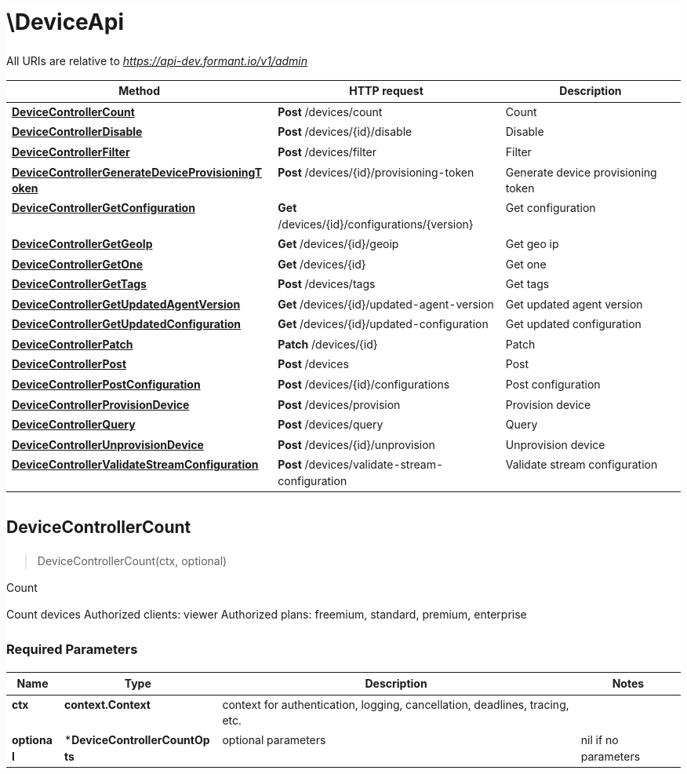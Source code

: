 # \DeviceApi

All URIs are relative to *https://api-dev.formant.io/v1/admin*

Method | HTTP request | Description
------------- | ------------- | -------------
[**DeviceControllerCount**](DeviceApi.md#DeviceControllerCount) | **Post** /devices/count | Count
[**DeviceControllerDisable**](DeviceApi.md#DeviceControllerDisable) | **Post** /devices/{id}/disable | Disable
[**DeviceControllerFilter**](DeviceApi.md#DeviceControllerFilter) | **Post** /devices/filter | Filter
[**DeviceControllerGenerateDeviceProvisioningToken**](DeviceApi.md#DeviceControllerGenerateDeviceProvisioningToken) | **Post** /devices/{id}/provisioning-token | Generate device provisioning token
[**DeviceControllerGetConfiguration**](DeviceApi.md#DeviceControllerGetConfiguration) | **Get** /devices/{id}/configurations/{version} | Get configuration
[**DeviceControllerGetGeoIp**](DeviceApi.md#DeviceControllerGetGeoIp) | **Get** /devices/{id}/geoip | Get geo ip
[**DeviceControllerGetOne**](DeviceApi.md#DeviceControllerGetOne) | **Get** /devices/{id} | Get one
[**DeviceControllerGetTags**](DeviceApi.md#DeviceControllerGetTags) | **Post** /devices/tags | Get tags
[**DeviceControllerGetUpdatedAgentVersion**](DeviceApi.md#DeviceControllerGetUpdatedAgentVersion) | **Get** /devices/{id}/updated-agent-version | Get updated agent version
[**DeviceControllerGetUpdatedConfiguration**](DeviceApi.md#DeviceControllerGetUpdatedConfiguration) | **Get** /devices/{id}/updated-configuration | Get updated configuration
[**DeviceControllerPatch**](DeviceApi.md#DeviceControllerPatch) | **Patch** /devices/{id} | Patch
[**DeviceControllerPost**](DeviceApi.md#DeviceControllerPost) | **Post** /devices | Post
[**DeviceControllerPostConfiguration**](DeviceApi.md#DeviceControllerPostConfiguration) | **Post** /devices/{id}/configurations | Post configuration
[**DeviceControllerProvisionDevice**](DeviceApi.md#DeviceControllerProvisionDevice) | **Post** /devices/provision | Provision device
[**DeviceControllerQuery**](DeviceApi.md#DeviceControllerQuery) | **Post** /devices/query | Query
[**DeviceControllerUnprovisionDevice**](DeviceApi.md#DeviceControllerUnprovisionDevice) | **Post** /devices/{id}/unprovision | Unprovision device
[**DeviceControllerValidateStreamConfiguration**](DeviceApi.md#DeviceControllerValidateStreamConfiguration) | **Post** /devices/validate-stream-configuration | Validate stream configuration



## DeviceControllerCount

> DeviceControllerCount(ctx, optional)

Count

Count devices Authorized clients: viewer Authorized plans: freemium, standard, premium, enterprise

### Required Parameters


Name | Type | Description  | Notes
------------- | ------------- | ------------- | -------------
**ctx** | **context.Context** | context for authentication, logging, cancellation, deadlines, tracing, etc.
 **optional** | ***DeviceControllerCountOpts** | optional parameters | nil if no parameters
